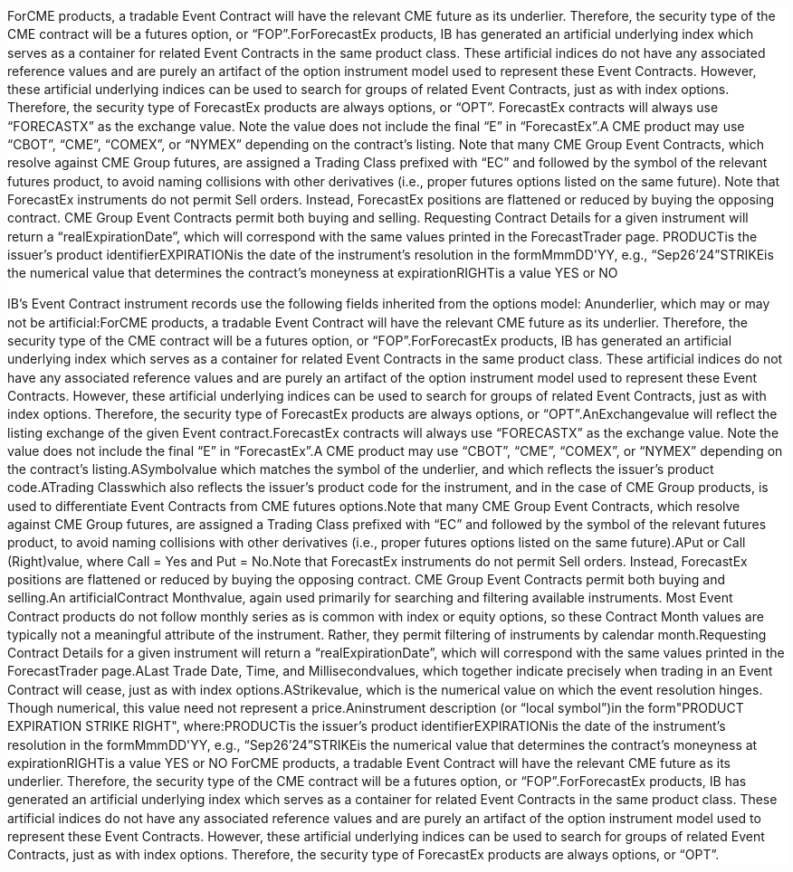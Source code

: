 ForCME products, a tradable Event Contract will have the relevant CME future as its underlier. Therefore, the security type of the CME contract will be a futures option, or “FOP”.ForForecastEx products, IB has generated an artificial underlying index which serves as a container for related Event Contracts in the same product class. These artificial indices do not have any associated reference values and are purely an artifact of the option instrument model used to represent these Event Contracts. However, these artificial underlying indices can be used to search for groups of related Event Contracts, just as with index options. Therefore, the security type of ForecastEx products are always options, or “OPT”.
ForecastEx contracts will always use “FORECASTX” as the exchange value. Note the value does not include the final “E” in “ForecastEx”.A CME product may use “CBOT”, “CME”, “COMEX”, or “NYMEX” depending on the contract’s listing.
Note that many CME Group Event Contracts, which resolve against CME Group futures, are assigned a Trading Class prefixed with “EC” and followed by the symbol of the relevant futures product, to avoid naming collisions with other derivatives (i.e., proper futures options listed on the same future).
Note that ForecastEx instruments do not permit Sell orders. Instead, ForecastEx positions are flattened or reduced by buying the opposing contract. CME Group Event Contracts permit both buying and selling.
Requesting Contract Details for a given instrument will return a “realExpirationDate”, which will correspond with the same values printed in the ForecastTrader page.
PRODUCTis the issuer’s product identifierEXPIRATIONis the date of the instrument’s resolution in the formMmmDD'YY, e.g., “Sep26’24”STRIKEis the numerical value that determines the contract’s moneyness at expirationRIGHTis a value YES or NO

IB’s Event Contract instrument records use the following fields inherited from the options model:
Anunderlier, which may or may not be artificial:ForCME products, a tradable Event Contract will have the relevant CME future as its underlier. Therefore, the security type of the CME contract will be a futures option, or “FOP”.ForForecastEx products, IB has generated an artificial underlying index which serves as a container for related Event Contracts in the same product class. These artificial indices do not have any associated reference values and are purely an artifact of the option instrument model used to represent these Event Contracts. However, these artificial underlying indices can be used to search for groups of related Event Contracts, just as with index options. Therefore, the security type of ForecastEx products are always options, or “OPT”.AnExchangevalue will reflect the listing exchange of the given Event contract.ForecastEx contracts will always use “FORECASTX” as the exchange value. Note the value does not include the final “E” in “ForecastEx”.A CME product may use “CBOT”, “CME”, “COMEX”, or “NYMEX” depending on the contract’s listing.ASymbolvalue which matches the symbol of the underlier, and which reflects the issuer’s product code.ATrading Classwhich also reflects the issuer’s product code for the instrument, and in the case of CME Group products, is used to differentiate Event Contracts from CME futures options.Note that many CME Group Event Contracts, which resolve against CME Group futures, are assigned a Trading Class prefixed with “EC” and followed by the symbol of the relevant futures product, to avoid naming collisions with other derivatives (i.e., proper futures options listed on the same future).APut or Call (Right)value, where Call = Yes and Put = No.Note that ForecastEx instruments do not permit Sell orders. Instead, ForecastEx positions are flattened or reduced by buying the opposing contract. CME Group Event Contracts permit both buying and selling.An artificialContract Monthvalue, again used primarily for searching and filtering available instruments. Most Event Contract products do not follow monthly series as is common with index or equity options, so these Contract Month values are typically not a meaningful attribute of the instrument. Rather, they permit filtering of instruments by calendar month.Requesting Contract Details for a given instrument will return a “realExpirationDate”, which will correspond with the same values printed in the ForecastTrader page.ALast Trade Date, Time, and Millisecondvalues, which together indicate precisely when trading in an Event Contract will cease, just as with index options.AStrikevalue, which is the numerical value on which the event resolution hinges. Though numerical, this value need not represent a price.Aninstrument description (or “local symbol”)in the form"PRODUCT EXPIRATION STRIKE RIGHT", where:PRODUCTis the issuer’s product identifierEXPIRATIONis the date of the instrument’s resolution in the formMmmDD'YY, e.g., “Sep26’24”STRIKEis the numerical value that determines the contract’s moneyness at expirationRIGHTis a value YES or NO
ForCME products, a tradable Event Contract will have the relevant CME future as its underlier. Therefore, the security type of the CME contract will be a futures option, or “FOP”.ForForecastEx products, IB has generated an artificial underlying index which serves as a container for related Event Contracts in the same product class. These artificial indices do not have any associated reference values and are purely an artifact of the option instrument model used to represent these Event Contracts. However, these artificial underlying indices can be used to search for groups of related Event Contracts, just as with index options. Therefore, the security type of ForecastEx products are always options, or “OPT”.